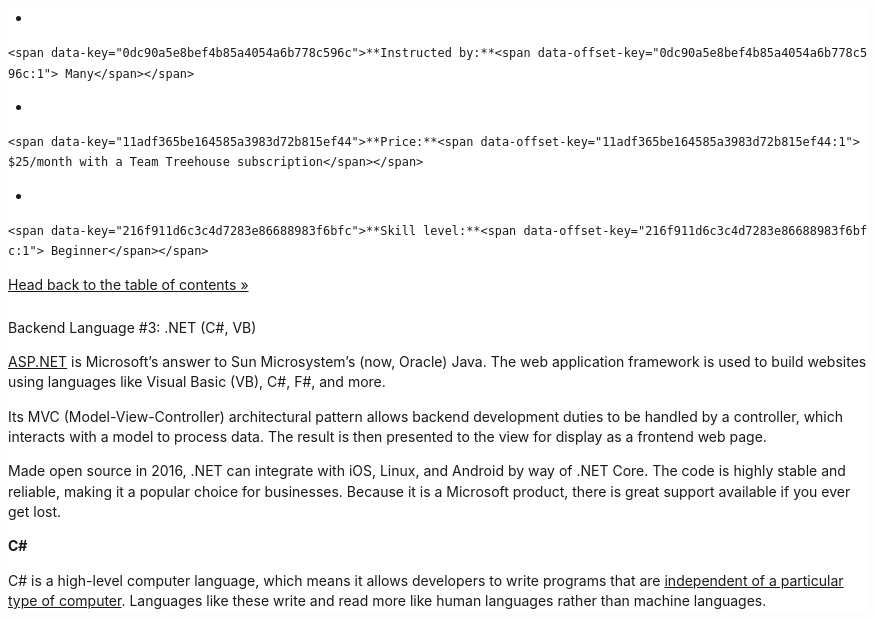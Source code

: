 -   

    <span data-key="0dc90a5e8bef4b85a4054a6b778c596c">**Instructed by:**<span data-offset-key="0dc90a5e8bef4b85a4054a6b778c596c:1"> Many</span></span>

-   

    <span data-key="11adf365be164585a3983d72b815ef44">**Price:**<span data-offset-key="11adf365be164585a3983d72b815ef44:1"> $25/month with a Team Treehouse subscription</span></span>

-   

    <span data-key="216f911d6c3c4d7283e86688983f6bfc">**Skill level:**<span data-offset-key="216f911d6c3c4d7283e86688983f6bfc:1"> Beginner</span></span>

<span data-key="f9cda4fe1d6249c78b9e198d1e06e793"><span data-offset-key="f9cda4fe1d6249c78b9e198d1e06e793:0"><span data-slate-zero-width="z">​</span></span></span><a href="https://learntocodewith.me/posts/backend-development/#toc" class="css-4rbku5 css-1dbjc4n r-1loqt21 r-1471scf r-1otgn73 r-1i6wzkk r-lrvibr"><span data-key="fd782cc5008347f6bea41101788a9fc6" data-rnw-int-class="nearest_260-6010_262-6011-240__"><span data-key="9206f896d1ca4240ab9971b039e78fcd"><span data-offset-key="9206f896d1ca4240ab9971b039e78fcd:0">Head back to the table of contents »</span></span></span></a><span data-key="e2bcdd88cf224f63a51b392a33a165a3"><span data-offset-key="e2bcdd88cf224f63a51b392a33a165a3:0"><span data-slate-zero-width="z">​</span></span></span>

### 

<span data-key="689a65be439f4c3097d402751b8a7473"><span data-offset-key="689a65be439f4c3097d402751b8a7473:0">Backend Language \#3: .NET (C\#, VB)</span></span>

<span data-key="22df60faeb3143cba824f4c64b09e0af"><span data-offset-key="22df60faeb3143cba824f4c64b09e0af:0"><span data-slate-zero-width="z">​</span></span></span><a href="https://www.asp.net/" class="css-4rbku5 css-1dbjc4n r-1loqt21 r-1471scf r-1otgn73 r-1i6wzkk r-lrvibr"><span data-key="4655872773a0486ca100f8d95fe07744" data-rnw-int-class="nearest_260-6010_262-6011-240__"><span data-key="ce1060bdf053498191df748290ce0f1d"><span data-offset-key="ce1060bdf053498191df748290ce0f1d:0">ASP.NET</span></span></span></a><span data-key="abe6fdf311444dfdb9e742eebc92d6ca"><span data-offset-key="abe6fdf311444dfdb9e742eebc92d6ca:0"> is Microsoft’s answer to Sun Microsystem’s (now, Oracle) Java. The web application framework is used to build websites using languages like Visual Basic (VB), C\#, F\#, and more.</span></span>

<span data-key="71dbbf6083cb46cab4e2b4db5a27bb2f"><span data-offset-key="71dbbf6083cb46cab4e2b4db5a27bb2f:0">Its MVC (Model-View-Controller) architectural pattern allows backend development duties to be handled by a controller, which interacts with a model to process data. The result is then presented to the view for display as a frontend web page.</span></span>

<span data-key="9eb0e324f8f54669a5822d746e51da67"><span data-offset-key="9eb0e324f8f54669a5822d746e51da67:0">Made open source in 2016, .NET can integrate with iOS, Linux, and Android by way of .NET Core. The code is highly stable and reliable, making it a popular choice for businesses. Because it is a Microsoft product, there is great support available if you ever get lost.</span></span>

<span data-key="6d9e4b493ae94cba988a48ead2c007ed">**C\#**</span>

<span data-key="76b3eaf6f41e44a0807d72a8dc96f29b"><span data-offset-key="76b3eaf6f41e44a0807d72a8dc96f29b:0">C\# is a high-level computer language, which means it allows developers to write programs that are </span></span><a href="https://www.webopedia.com/TERM/H/high_level_language.html" class="css-4rbku5 css-1dbjc4n r-1loqt21 r-1471scf r-1otgn73 r-1i6wzkk r-lrvibr"><span data-key="65518a61ca124e49af17f2ba9ac0f67b" data-rnw-int-class="nearest_260-6010_262-6011-240__"><span data-key="80ec8564d1d64b48827256407fb9c7e9"><span data-offset-key="80ec8564d1d64b48827256407fb9c7e9:0">independent of a particular type of computer</span></span></span></a><span data-key="12a3d887025f40cabd1d0a687b767497"><span data-offset-key="12a3d887025f40cabd1d0a687b767497:0">. Languages like these write and read more like human languages rather than machine languages.</span></span>
